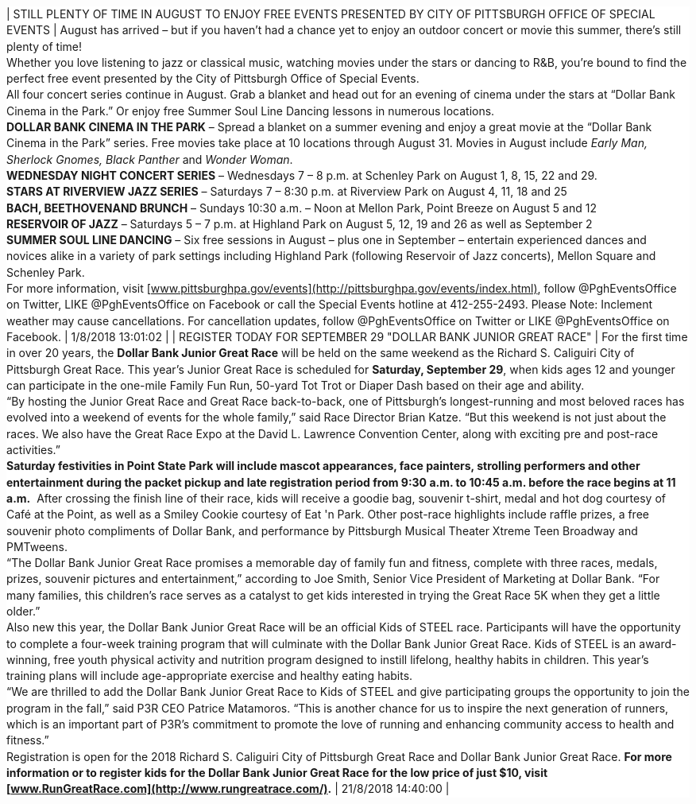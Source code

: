 | STILL PLENTY OF TIME IN AUGUST TO ENJOY FREE EVENTS PRESENTED BY CITY OF PITTSBURGH OFFICE OF SPECIAL EVENTS | August has arrived – but if you haven’t had a chance yet to enjoy an outdoor concert or movie this summer, there’s still plenty of time!<br>Whether you love listening to jazz or classical music, watching movies under the stars or dancing to R&B, you’re bound to find the perfect free event presented by the City of Pittsburgh Office of Special Events.<br>All four concert series continue in August. Grab a blanket and head out for an evening of cinema under the stars at “Dollar Bank Cinema in the Park.” Or enjoy free Summer Soul Line Dancing lessons in numerous locations.<br>**DOLLAR BANK CINEMA IN THE PARK** – Spread a blanket on a summer evening and enjoy a great movie at the “Dollar Bank Cinema in the Park” series. Free movies take place at 10 locations through August 31. Movies in August include _Early Man, Sherlock Gnomes, Black Panther_ and _Wonder Woman_.<br>**WEDNESDAY NIGHT CONCERT SERIES** – Wednesdays 7 – 8 p.m. at Schenley Park on August 1, 8, 15, 22 and 29.<br>**STARS AT RIVERVIEW JAZZ SERIES** – Saturdays 7 – 8:30 p.m. at Riverview Park on August 4, 11, 18 and 25<br>**BACH, BEETHOVENAND BRUNCH** – Sundays 10:30 a.m. – Noon at Mellon Park, Point Breeze on August 5 and 12<br>**RESERVOIR OF JAZZ** – Saturdays 5 – 7 p.m. at Highland Park on August 5, 12, 19 and 26 as well as September 2<br>**SUMMER SOUL LINE DANCING** – Six free sessions in August – plus one in September – entertain experienced dances and novices alike in a variety of park settings including Highland Park (following Reservoir of Jazz concerts), Mellon Square and Schenley Park.<br>For more information, visit [www.pittsburghpa.gov/events](http://pittsburghpa.gov/events/index.html), follow @PghEventsOffice on Twitter, LIKE @PghEventsOffice on Facebook or call the Special Events hotline at 412-255-2493. Please Note: Inclement weather may cause cancellations. For cancellation updates, follow @PghEventsOffice on Twitter or LIKE @PghEventsOffice on Facebook. | 1/8/2018 13:01:02 |
| REGISTER TODAY FOR SEPTEMBER 29 "DOLLAR BANK JUNIOR GREAT RACE" | For the first time in over 20 years, the **Dollar Bank Junior Great Race** will be held on the same weekend as the Richard S. Caliguiri City of Pittsburgh Great Race. This year’s Junior Great Race is scheduled for **Saturday, September 29**, when kids ages 12 and younger can participate in the one-mile Family Fun Run, 50-yard Tot Trot or Diaper Dash based on their age and ability.<br>“By hosting the Junior Great Race and Great Race back-to-back, one of Pittsburgh’s longest-running and most beloved races has evolved into a weekend of events for the whole family,” said Race Director Brian Katze. “But this weekend is not just about the races. We also have the Great Race Expo at the David L. Lawrence Convention Center, along with exciting pre and post-race activities.”<br>**Saturday festivities in Point State Park will include mascot appearances, face painters, strolling performers and other entertainment during the packet pickup and late registration period from 9:30 a.m. to 10:45 a.m. before the race begins at 11 a.m.**  After crossing the finish line of their race, kids will receive a goodie bag, souvenir t-shirt, medal and hot dog courtesy of Café at the Point, as well as a Smiley Cookie courtesy of Eat 'n Park. Other post-race highlights include raffle prizes, a free souvenir photo compliments of Dollar Bank, and performance by Pittsburgh Musical Theater Xtreme Teen Broadway and PMTweens.<br>“The Dollar Bank Junior Great Race promises a memorable day of family fun and fitness, complete with three races, medals, prizes, souvenir pictures and entertainment,” according to Joe Smith, Senior Vice President of Marketing at Dollar Bank. “For many families, this children’s race serves as a catalyst to get kids interested in trying the Great Race 5K when they get a little older.”<br>Also new this year, the Dollar Bank Junior Great Race will be an official Kids of STEEL race. Participants will have the opportunity to complete a four-week training program that will culminate with the Dollar Bank Junior Great Race. Kids of STEEL is an award-winning, free youth physical activity and nutrition program designed to instill lifelong, healthy habits in children. This year’s training plans will include age-appropriate exercise and healthy eating habits.<br>“We are thrilled to add the Dollar Bank Junior Great Race to Kids of STEEL and give participating groups the opportunity to join the program in the fall,” said P3R CEO Patrice Matamoros. “This is another chance for us to inspire the next generation of runners, which is an important part of P3R’s commitment to promote the love of running and enhancing community access to health and fitness.”<br>Registration is open for the 2018 Richard S. Caliguiri City of Pittsburgh Great Race and Dollar Bank Junior Great Race. **For more information or to register kids for the Dollar Bank Junior Great Race for the low price of just $10, visit [www.RunGreatRace.com](http://www.rungreatrace.com/).** | 21/8/2018 14:40:00 |